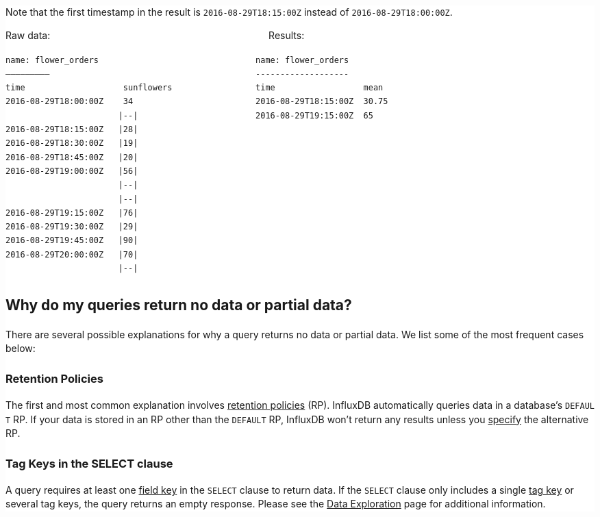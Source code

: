 Note that the first timestamp in the result is `2016-08-29T18:15:00Z`
instead of `2016-08-29T18:00:00Z`.

Raw data:
&nbsp;&nbsp;&nbsp;&nbsp;&nbsp;&nbsp;&nbsp;&nbsp;&nbsp;&nbsp;&nbsp;&nbsp;&nbsp;
&nbsp;&nbsp;&nbsp;&nbsp;&nbsp;&nbsp;&nbsp;&nbsp;&nbsp;&nbsp;&nbsp;&nbsp;&nbsp;
&nbsp;&nbsp;&nbsp;&nbsp;&nbsp;&nbsp;&nbsp;&nbsp;&nbsp;&nbsp;&nbsp;&nbsp;&nbsp;
&nbsp;&nbsp;&nbsp;&nbsp;&nbsp;&nbsp;&nbsp;&nbsp;&nbsp;&nbsp;&nbsp;&nbsp;&nbsp;
&nbsp;&nbsp;&nbsp;&nbsp;&nbsp;&nbsp;&nbsp;&nbsp;&nbsp;&nbsp;&nbsp;&nbsp;&nbsp;
&nbsp;&nbsp;&nbsp;&nbsp;&nbsp;&nbsp;&nbsp;&nbsp;&nbsp;
Results:
```
name: flower_orders                                name: flower_orders
—————————                                          -------------------
time                    sunflowers                 time                  mean
2016-08-29T18:00:00Z    34                         2016-08-29T18:15:00Z  30.75
                       |--|                        2016-08-29T19:15:00Z  65
2016-08-29T18:15:00Z   |28|
2016-08-29T18:30:00Z   |19|
2016-08-29T18:45:00Z   |20|
2016-08-29T19:00:00Z   |56|
                       |--|
                       |--|
2016-08-29T19:15:00Z   |76|
2016-08-29T19:30:00Z   |29|
2016-08-29T19:45:00Z   |90|
2016-08-29T20:00:00Z   |70|
                       |--|
```

## Why do my queries return no data or partial data?

There are several possible explanations for why a query returns no data or partial data.
We list some of the most frequent cases below:

### Retention Policies
The first and most common explanation involves [retention policies](/influxdb/v1.4/concepts/glossary/#retention-policy-rp) (RP).
InfluxDB automatically queries data in a database’s `DEFAULT` RP.
If your data is stored in an RP other than the `DEFAULT` RP, InfluxDB won’t return any results unless you [specify](/influxdb/v1.4/query_language/data_exploration/#example-7-select-all-data-from-a-fully-qualified-measurement) the alternative RP.

### Tag Keys in the SELECT clause
A query requires at least one [field key](/influxdb/v1.4/concepts/glossary/#field-key)
in the `SELECT` clause to return data.
If the `SELECT` clause only includes a single [tag key](/influxdb/v1.4/concepts/glossary/#tag-key) or several tag keys, the
query returns an empty response.
Please see the [Data Exploration](/influxdb/v1.4/query_language/data_exploration/#common-issues-with-the-select-statement) page for additional information.
